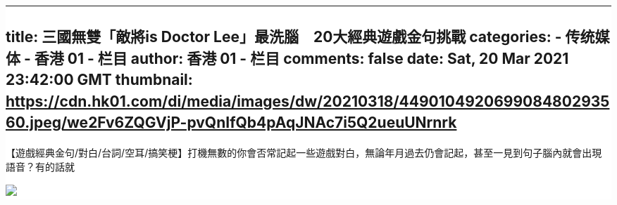 
---
title: 三國無雙「敵將is Doctor Lee」最洗腦　20大經典遊戲金句挑戰
categories: 
    - 传统媒体
    - 香港 01 - 栏目
author: 香港 01 - 栏目
comments: false
date: Sat, 20 Mar 2021 23:42:00 GMT
thumbnail: https://cdn.hk01.com/di/media/images/dw/20210318/449010492069908480293560.jpeg/we2Fv6ZQGVjP-pvQnIfQb4pAqJNAc7i5Q2ueuUNrnrk
---

<div>   
<p>【遊戲經典金句/對白/台詞/空耳/搞笑梗】打機無數的你會否常記起一些遊戲對白，無論年月過去仍會記起，甚至一見到句子腦內就會出現語音？有的話就</p><img style="width: 100%" src="https://cdn.hk01.com/di/media/images/dw/20210318/449010492069908480293560.jpeg/we2Fv6ZQGVjP-pvQnIfQb4pAqJNAc7i5Q2ueuUNrnrk" referrerpolicy="no-referrer">  
</div>
            